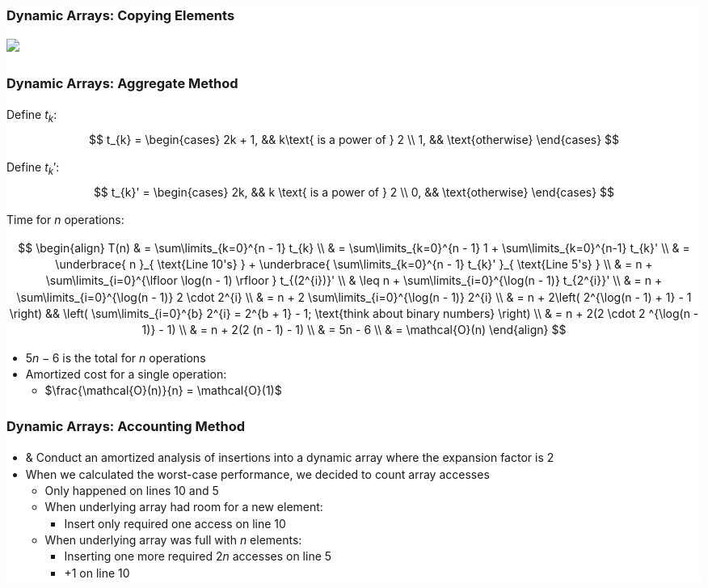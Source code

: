 ### Dynamic Arrays: Copying Elements

![](https://i.imgur.com/fFYr0sV.png)

### Dynamic Arrays: Aggregate Method

Define $t_{k}$:
$$
t_{k} = \begin{cases}
2k + 1, && k\text{ is a power of } 2 \\
1, && \text{otherwise}
\end{cases}
$$

Define $t_{k}'$:
$$
t_{k}' = \begin{cases}
2k, && k \text{ is a power of } 2 \\
0, && \text{otherwise}
\end{cases}
$$

Time for $n$ operations:

$$
\begin{align}
T(n)  & = \sum\limits_{k=0}^{n - 1} t_{k} \\
 & = \sum\limits_{k=0}^{n - 1} 1 + \sum\limits_{k=0}^{n-1} t_{k}' \\
 & = \underbrace{ n }_{ \text{Line 10's} } + \underbrace{ \sum\limits_{k=0}^{n - 1} t_{k}' }_{ \text{Line 5's} } \\
 & = n + \sum\limits_{i=0}^{\lfloor \log(n - 1) \rfloor } t_{(2^{i})}' \\
 & \leq n + \sum\limits_{i=0}^{\log(n - 1)} t_{2^{i}}' \\
 & = n + \sum\limits_{i=0}^{\log(n - 1)} 2 \cdot 2^{i} \\
 & = n + 2 \sum\limits_{i=0}^{\log(n - 1)} 2^{i} \\
 & = n + 2\left( 2^{\log(n - 1) + 1} - 1 \right) && \left( \sum\limits_{i=0}^{b} 2^{i} = 2^{b + 1} - 1; \text{think about binary numbers} \right) \\
 & = n + 2(2 \cdot 2 ^{\log(n - 1)} - 1) \\
 & = n + 2(2 (n - 1) - 1) \\
 & = 5n - 6 \\
 & = \mathcal{O}(n)
\end{align}
$$
- $5n - 6$ is the total for $n$ operations
- Amortized cost for a single operation:
    - $\frac{\mathcal{O}(n)}{n} = \mathcal{O}(1)$

### Dynamic Arrays: Accounting Method

- & Conduct an amortized analysis of insertions into a dynamic array where the expansion factor is 2
- When we calculated the worst-case performance, we decided to count array accesses
    - Only happened on lines 10 and 5
    - When underlying array had room for a new element:
        - Insert only required one access on line 10
    - When underlying array was full with $n$ elements:
        - Inserting one more required $2n$ accesses on line 5
        - $+1$ on line 10
